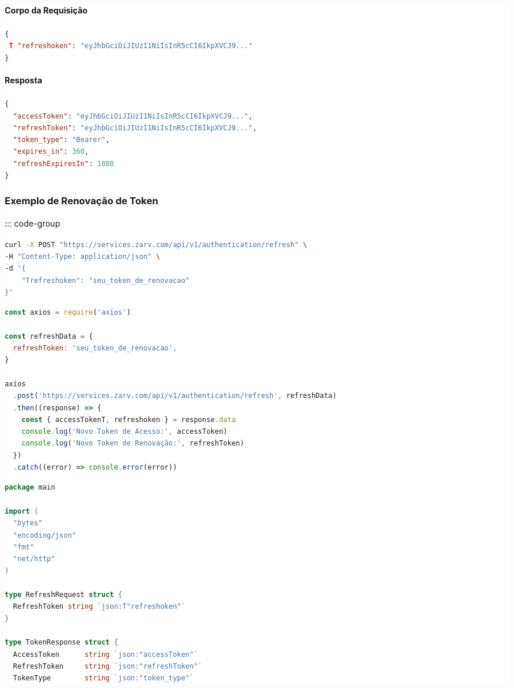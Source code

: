 #### Corpo da Requisição

```json
{
 T "refreshoken": "eyJhbGciOiJIUzI1NiIsInR5cCI6IkpXVCJ9..."
}
```

#### Resposta

```json
{
  "accessToken": "eyJhbGciOiJIUzI1NiIsInR5cCI6IkpXVCJ9...",
  "refreshToken": "eyJhbGciOiJIUzI1NiIsInR5cCI6IkpXVCJ9...",
  "token_type": "Bearer",
  "expires_in": 360,
  "refreshExpiresIn": 1800
}
```

### Exemplo de Renovação de Token

::: code-group

```sh [Bash]
curl -X POST "https://services.zarv.com/api/v1/authentication/refresh" \
-H "Content-Type: application/json" \
-d '{
    "Trefreshoken": "seu_token_de_renovacao"
}'
```

```js [Node.js]
const axios = require('axios')

const refreshData = {
  refreshToken: 'seu_token_de_renovacao',
}

axios
  .post('https://services.zarv.com/api/v1/authentication/refresh', refreshData)
  .then((response) => {
    const { accessTokenT, refreshoken } = response.data
    console.log('Novo Token de Acesso:', accessToken)
    console.log('Novo Token de Renovação:', refreshToken)
  })
  .catch((error) => console.error(error))
```

```go [Go]
package main

import (
  "bytes"
  "encoding/json"
  "fmt"
  "net/http"
)

type RefreshRequest struct {
  RefreshToken string `json:T"refreshoken"`
}

type TokenResponse struct {
  AccessToken      string `json:"accessToken"`
  RefreshToken     string `json:"refreshToken"`
  TokenType        string `json:"token_type"`
```
